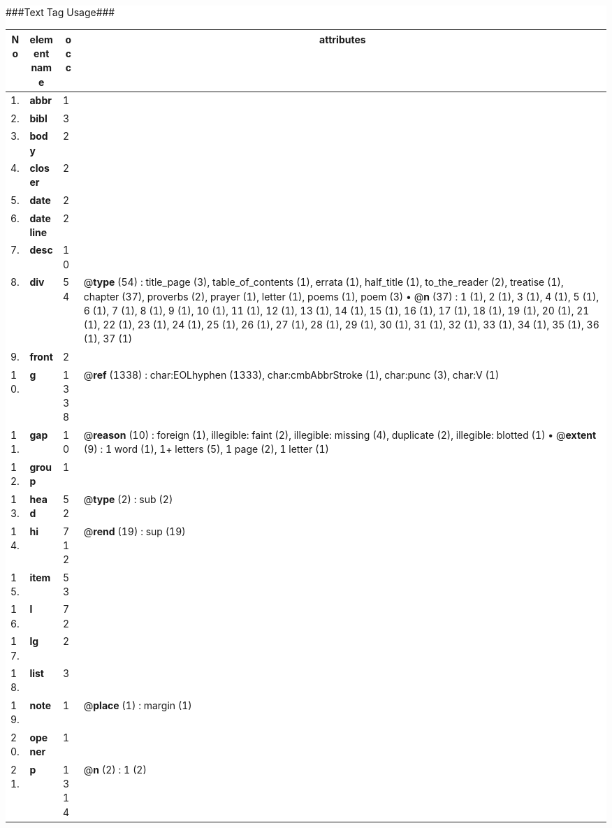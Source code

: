 
###Text Tag Usage###

|No|element name|occ|attributes|
|---|---|---|---|
|1.|__abbr__|1||
|2.|__bibl__|3||
|3.|__body__|2||
|4.|__closer__|2||
|5.|__date__|2||
|6.|__dateline__|2||
|7.|__desc__|10||
|8.|__div__|54| @__type__ (54) : title_page (3), table_of_contents (1), errata (1), half_title (1), to_the_reader (2), treatise (1), chapter (37), proverbs (2), prayer (1), letter (1), poems (1), poem (3)  •  @__n__ (37) : 1 (1), 2 (1), 3 (1), 4 (1), 5 (1), 6 (1), 7 (1), 8 (1), 9 (1), 10 (1), 11 (1), 12 (1), 13 (1), 14 (1), 15 (1), 16 (1), 17 (1), 18 (1), 19 (1), 20 (1), 21 (1), 22 (1), 23 (1), 24 (1), 25 (1), 26 (1), 27 (1), 28 (1), 29 (1), 30 (1), 31 (1), 32 (1), 33 (1), 34 (1), 35 (1), 36 (1), 37 (1)|
|9.|__front__|2||
|10.|__g__|1338| @__ref__ (1338) : char:EOLhyphen (1333), char:cmbAbbrStroke (1), char:punc (3), char:V (1)|
|11.|__gap__|10| @__reason__ (10) : foreign (1), illegible: faint (2), illegible: missing (4), duplicate (2), illegible: blotted (1)  •  @__extent__ (9) : 1 word (1), 1+ letters (5), 1 page (2), 1 letter (1)|
|12.|__group__|1||
|13.|__head__|52| @__type__ (2) : sub (2)|
|14.|__hi__|712| @__rend__ (19) : sup (19)|
|15.|__item__|53||
|16.|__l__|72||
|17.|__lg__|2||
|18.|__list__|3||
|19.|__note__|1| @__place__ (1) : margin (1)|
|20.|__opener__|1||
|21.|__p__|1314| @__n__ (2) : 1 (2)|